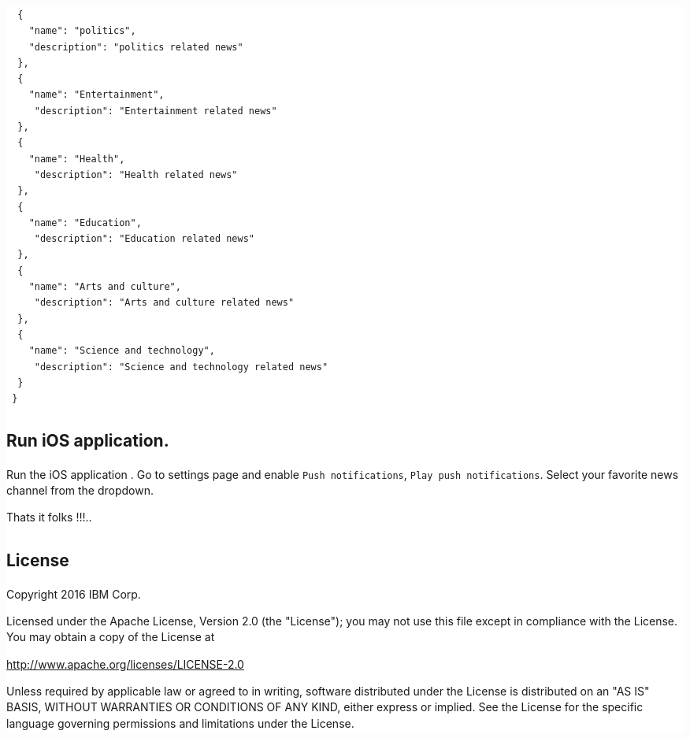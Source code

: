  ```
   {
     "name": "politics",
     "description": "politics related news"
   },
   {
     "name": "Entertainment",
      "description": "Entertainment related news"
   },
   {
     "name": "Health",
      "description": "Health related news"
   },
   {
     "name": "Education",
      "description": "Education related news"
   },
   {
     "name": "Arts and culture",
      "description": "Arts and culture related news"
   },
   {
     "name": "Science and technology",
      "description": "Science and technology related news"
   }
  }
 ```

## Run iOS application.

  Run the iOS application . Go to settings page and enable `Push notifications`, `Play push notifications`. Select your favorite news channel from the dropdown.

Thats it folks !!!..

## License

Copyright 2016 IBM Corp.

Licensed under the Apache License, Version 2.0 (the "License"); you may not use this file except in compliance with the License. You may obtain a copy of the License at

http://www.apache.org/licenses/LICENSE-2.0

Unless required by applicable law or agreed to in writing, software distributed under the License is distributed on an "AS IS" BASIS, WITHOUT WARRANTIES OR CONDITIONS OF ANY KIND, either express or implied. See the License for the specific language governing permissions and limitations under the License.
